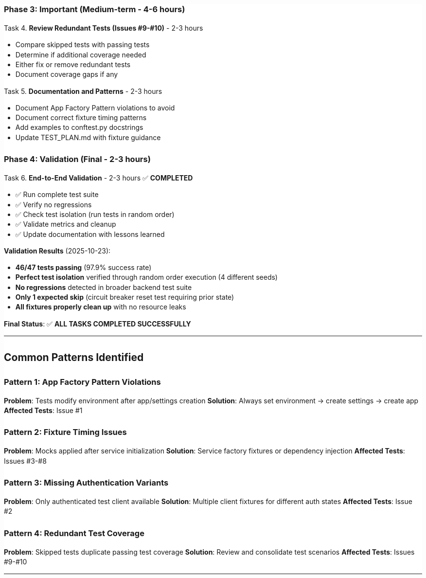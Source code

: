 ### Phase 3: Important (Medium-term - 4-6 hours)

Task 4. **Review Redundant Tests (Issues #9-#10)** - 2-3 hours
   - Compare skipped tests with passing tests
   - Determine if additional coverage needed
   - Either fix or remove redundant tests
   - Document coverage gaps if any

Task 5. **Documentation and Patterns** - 2-3 hours
   - Document App Factory Pattern violations to avoid
   - Document correct fixture timing patterns
   - Add examples to conftest.py docstrings
   - Update TEST_PLAN.md with fixture guidance

### Phase 4: Validation (Final - 2-3 hours)

Task 6. **End-to-End Validation** - 2-3 hours ✅ **COMPLETED**
   - ✅ Run complete test suite
   - ✅ Verify no regressions
   - ✅ Check test isolation (run tests in random order)
   - ✅ Validate metrics and cleanup
   - ✅ Update documentation with lessons learned

**Validation Results** (2025-10-23):
- **46/47 tests passing** (97.9% success rate)
- **Perfect test isolation** verified through random order execution (4 different seeds)
- **No regressions** detected in broader backend test suite
- **Only 1 expected skip** (circuit breaker reset test requiring prior state)
- **All fixtures properly clean up** with no resource leaks

**Final Status**: ✅ **ALL TASKS COMPLETED SUCCESSFULLY**

---

## Common Patterns Identified

### Pattern 1: App Factory Pattern Violations
**Problem**: Tests modify environment after app/settings creation
**Solution**: Always set environment → create settings → create app
**Affected Tests**: Issue #1

### Pattern 2: Fixture Timing Issues
**Problem**: Mocks applied after service initialization
**Solution**: Service factory fixtures or dependency injection
**Affected Tests**: Issues #3-#8

### Pattern 3: Missing Authentication Variants
**Problem**: Only authenticated test client available
**Solution**: Multiple client fixtures for different auth states
**Affected Tests**: Issue #2

### Pattern 4: Redundant Test Coverage
**Problem**: Skipped tests duplicate passing test coverage
**Solution**: Review and consolidate test scenarios
**Affected Tests**: Issues #9-#10

---